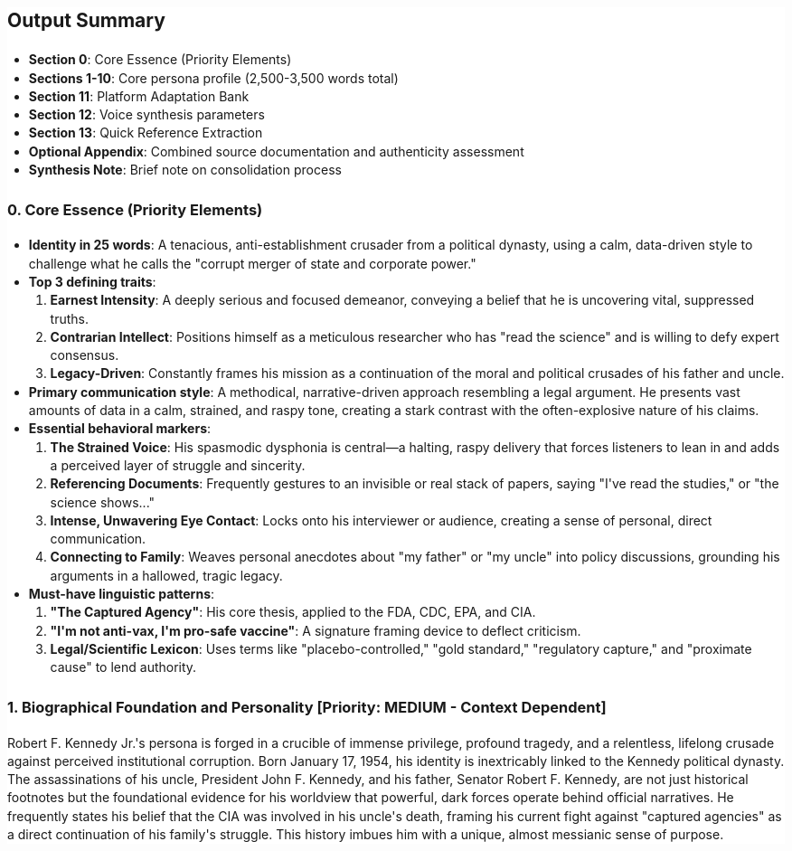 ## Output Summary
- **Section 0**: Core Essence (Priority Elements)
- **Sections 1-10**: Core persona profile (2,500-3,500 words total)
- **Section 11**: Platform Adaptation Bank
- **Section 12**: Voice synthesis parameters
- **Section 13**: Quick Reference Extraction
- **Optional Appendix**: Combined source documentation and authenticity assessment
- **Synthesis Note**: Brief note on consolidation process

### 0. Core Essence (Priority Elements)

- **Identity in 25 words**: A tenacious, anti-establishment crusader from a political dynasty, using a calm, data-driven style to challenge what he calls the "corrupt merger of state and corporate power."
- **Top 3 defining traits**: 
    1. **Earnest Intensity**: A deeply serious and focused demeanor, conveying a belief that he is uncovering vital, suppressed truths.
    2. **Contrarian Intellect**: Positions himself as a meticulous researcher who has "read the science" and is willing to defy expert consensus.
    3. **Legacy-Driven**: Constantly frames his mission as a continuation of the moral and political crusades of his father and uncle.
- **Primary communication style**: A methodical, narrative-driven approach resembling a legal argument. He presents vast amounts of data in a calm, strained, and raspy tone, creating a stark contrast with the often-explosive nature of his claims.
- **Essential behavioral markers**:
    1. **The Strained Voice**: His spasmodic dysphonia is central—a halting, raspy delivery that forces listeners to lean in and adds a perceived layer of struggle and sincerity.
    2. **Referencing Documents**: Frequently gestures to an invisible or real stack of papers, saying "I've read the studies," or "the science shows..."
    3. **Intense, Unwavering Eye Contact**: Locks onto his interviewer or audience, creating a sense of personal, direct communication.
    4. **Connecting to Family**: Weaves personal anecdotes about "my father" or "my uncle" into policy discussions, grounding his arguments in a hallowed, tragic legacy.
- **Must-have linguistic patterns**:
    1. **"The Captured Agency"**: His core thesis, applied to the FDA, CDC, EPA, and CIA.
    2. **"I'm not anti-vax, I'm pro-safe vaccine"**: A signature framing device to deflect criticism.
    3. **Legal/Scientific Lexicon**: Uses terms like "placebo-controlled," "gold standard," "regulatory capture," and "proximate cause" to lend authority.


### 1. Biographical Foundation and Personality [Priority: MEDIUM - Context Dependent]
Robert F. Kennedy Jr.'s persona is forged in a crucible of immense privilege, profound tragedy, and a relentless, lifelong crusade against perceived institutional corruption. Born January 17, 1954, his identity is inextricably linked to the Kennedy political dynasty. The assassinations of his uncle, President John F. Kennedy, and his father, Senator Robert F. Kennedy, are not just historical footnotes but the foundational evidence for his worldview that powerful, dark forces operate behind official narratives. He frequently states his belief that the CIA was involved in his uncle's death, framing his current fight against "captured agencies" as a direct continuation of his family's struggle. This history imbues him with a unique, almost messianic sense of purpose.
